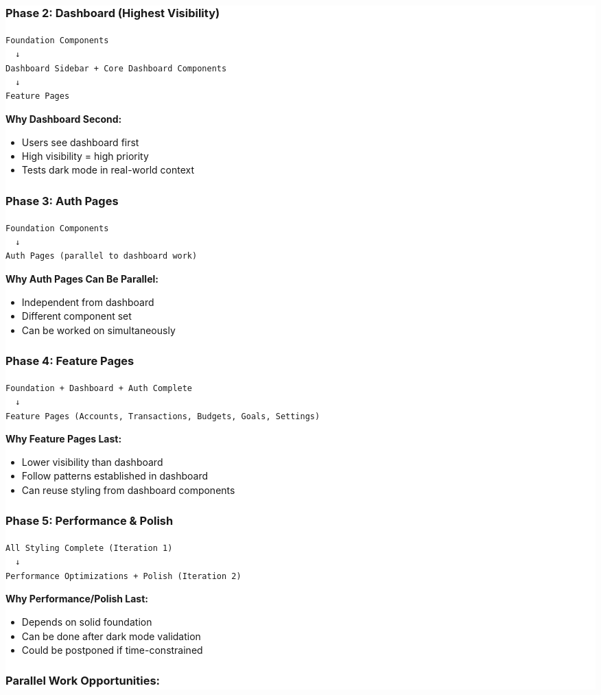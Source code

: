 ### Phase 2: Dashboard (Highest Visibility)

```
Foundation Components
  ↓
Dashboard Sidebar + Core Dashboard Components
  ↓
Feature Pages
```

**Why Dashboard Second:**
- Users see dashboard first
- High visibility = high priority
- Tests dark mode in real-world context

### Phase 3: Auth Pages

```
Foundation Components
  ↓
Auth Pages (parallel to dashboard work)
```

**Why Auth Pages Can Be Parallel:**
- Independent from dashboard
- Different component set
- Can be worked on simultaneously

### Phase 4: Feature Pages

```
Foundation + Dashboard + Auth Complete
  ↓
Feature Pages (Accounts, Transactions, Budgets, Goals, Settings)
```

**Why Feature Pages Last:**
- Lower visibility than dashboard
- Follow patterns established in dashboard
- Can reuse styling from dashboard components

### Phase 5: Performance & Polish

```
All Styling Complete (Iteration 1)
  ↓
Performance Optimizations + Polish (Iteration 2)
```

**Why Performance/Polish Last:**
- Depends on solid foundation
- Can be done after dark mode validation
- Could be postponed if time-constrained

### Parallel Work Opportunities:
